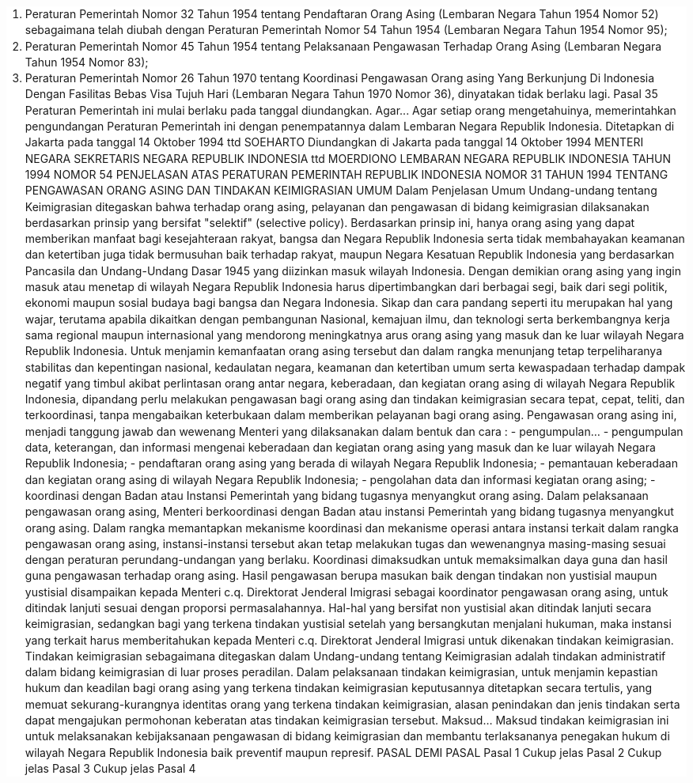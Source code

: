 1. Peraturan Pemerintah Nomor 32 Tahun 1954 tentang Pendaftaran Orang Asing (Lembaran Negara Tahun 1954 Nomor 52) sebagaimana telah diubah dengan Peraturan Pemerintah Nomor 54 Tahun 1954 (Lembaran Negara Tahun 1954 Nomor 95);
2. Peraturan Pemerintah Nomor 45 Tahun 1954 tentang Pelaksanaan Pengawasan Terhadap Orang Asing (Lembaran Negara Tahun 1954 Nomor 83);
3. Peraturan Pemerintah Nomor 26 Tahun 1970 tentang Koordinasi Pengawasan Orang asing Yang Berkunjung Di Indonesia Dengan Fasilitas Bebas Visa Tujuh Hari (Lembaran Negara Tahun 1970 Nomor 36), dinyatakan tidak berlaku lagi.
Pasal 35
Peraturan Pemerintah ini mulai berlaku pada tanggal diundangkan. Agar...
Agar setiap orang mengetahuinya, memerintahkan pengundangan Peraturan Pemerintah ini dengan penempatannya dalam Lembaran Negara Republik Indonesia. Ditetapkan di Jakarta pada tanggal 14 Oktober 1994 ttd SOEHARTO Diundangkan di Jakarta pada tanggal 14 Oktober 1994 MENTERI NEGARA SEKRETARIS NEGARA REPUBLIK INDONESIA ttd MOERDIONO LEMBARAN NEGARA REPUBLIK INDONESIA TAHUN 1994 NOMOR 54 PENJELASAN ATAS PERATURAN PEMERINTAH REPUBLIK INDONESIA NOMOR 31 TAHUN 1994 TENTANG PENGAWASAN ORANG ASING DAN TINDAKAN KEIMIGRASIAN UMUM Dalam Penjelasan Umum Undang-undang tentang Keimigrasian ditegaskan bahwa terhadap orang asing, pelayanan dan pengawasan di bidang keimigrasian dilaksanakan berdasarkan prinsip yang bersifat "selektif" (selective policy). Berdasarkan prinsip ini, hanya orang asing yang dapat memberikan manfaat bagi kesejahteraan rakyat, bangsa dan Negara Republik Indonesia serta tidak membahayakan keamanan dan ketertiban juga tidak bermusuhan baik terhadap rakyat, maupun Negara Kesatuan Republik Indonesia yang berdasarkan Pancasila dan Undang-Undang Dasar 1945 yang diizinkan masuk wilayah Indonesia. Dengan demikian orang asing yang ingin masuk atau menetap di wilayah Negara Republik Indonesia harus dipertimbangkan dari berbagai segi, baik dari segi politik, ekonomi maupun sosial budaya bagi bangsa dan Negara Indonesia. Sikap dan cara pandang seperti itu merupakan hal yang wajar, terutama apabila dikaitkan dengan pembangunan Nasional, kemajuan ilmu, dan teknologi serta berkembangnya kerja sama regional maupun internasional yang mendorong meningkatnya arus orang asing yang masuk dan ke luar wilayah Negara Republik Indonesia. Untuk menjamin kemanfaatan orang asing tersebut dan dalam rangka menunjang tetap terpeliharanya stabilitas dan kepentingan nasional, kedaulatan negara, keamanan dan ketertiban umum serta kewaspadaan terhadap dampak negatif yang timbul akibat perlintasan orang antar negara, keberadaan, dan kegiatan orang asing di wilayah Negara Republik Indonesia, dipandang perlu melakukan pengawasan bagi orang asing dan tindakan keimigrasian secara tepat, cepat, teliti, dan terkoordinasi, tanpa mengabaikan keterbukaan dalam memberikan pelayanan bagi orang asing. Pengawasan orang asing ini, menjadi tanggung jawab dan wewenang Menteri yang dilaksanakan dalam bentuk dan cara : - pengumpulan… - pengumpulan data, keterangan, dan informasi mengenai keberadaan dan kegiatan orang asing yang masuk dan ke luar wilayah Negara Republik Indonesia; - pendaftaran orang asing yang berada di wilayah Negara Republik Indonesia; - pemantauan keberadaan dan kegiatan orang asing di wilayah Negara Republik Indonesia; - pengolahan data dan informasi kegiatan orang asing; - koordinasi dengan Badan atau Instansi Pemerintah yang bidang tugasnya menyangkut orang asing. Dalam pelaksanaan pengawasan orang asing, Menteri berkoordinasi dengan Badan atau instansi Pemerintah yang bidang tugasnya menyangkut orang asing. Dalam rangka memantapkan mekanisme koordinasi dan mekanisme operasi antara instansi terkait dalam rangka pengawasan orang asing, instansi-instansi tersebut akan tetap melakukan tugas dan wewenangnya masing-masing sesuai dengan peraturan perundang-undangan yang berlaku. Koordinasi dimaksudkan untuk memaksimalkan daya guna dan hasil guna pengawasan terhadap orang asing. Hasil pengawasan berupa masukan baik dengan tindakan non yustisial maupun yustisial disampaikan kepada Menteri c.q. Direktorat Jenderal Imigrasi sebagai koordinator pengawasan orang asing, untuk ditindak lanjuti sesuai dengan proporsi permasalahannya. Hal-hal yang bersifat non yustisial akan ditindak lanjuti secara keimigrasian, sedangkan bagi yang terkena tindakan yustisial setelah yang bersangkutan menjalani hukuman, maka instansi yang terkait harus memberitahukan kepada Menteri c.q. Direktorat Jenderal Imigrasi untuk dikenakan tindakan keimigrasian. Tindakan keimigrasian sebagaimana ditegaskan dalam Undang-undang tentang Keimigrasian adalah tindakan administratif dalam bidang keimigrasian di luar proses peradilan. Dalam pelaksanaan tindakan keimigrasian, untuk menjamin kepastian hukum dan keadilan bagi orang asing yang terkena tindakan keimigrasian keputusannya ditetapkan secara tertulis, yang memuat sekurang-kurangnya identitas orang yang terkena tindakan keimigrasian, alasan penindakan dan jenis tindakan serta dapat mengajukan permohonan keberatan atas tindakan keimigrasian tersebut. Maksud… Maksud tindakan keimigrasian ini untuk melaksanakan kebijaksanaan pengawasan di bidang keimigrasian dan membantu terlaksananya penegakan hukum di wilayah Negara Republik Indonesia baik preventif maupun represif. PASAL DEMI PASAL
Pasal 1
Cukup jelas
Pasal 2
Cukup jelas
Pasal 3
Cukup jelas
Pasal 4